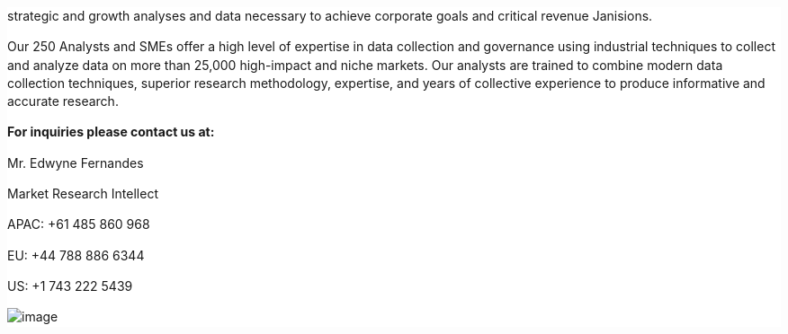 strategic and growth analyses and data necessary to achieve corporate goals and critical revenue Janisions.</p><p><span class="">Our 250 Analysts and SMEs offer a high level of expertise in data collection and governance using industrial techniques to collect and analyze data on more than 25,000 high-impact and niche markets. Our analysts are trained to combine modern data collection techniques, superior research methodology, expertise, and years of collective experience to produce informative and accurate research.</span></p><p><strong>For inquiries please contact us at:</strong></p><p>Mr. Edwyne Fernandes</p><p>Market Research Intellect</p><p>APAC: +61 485 860 968</p><p>EU: +44 788 886 6344</p><p>US: +1 743 222 5439</p>
![image](https://github.com/user-attachments/assets/2dd1795e-68f8-4e21-aab9-27549988031a)
